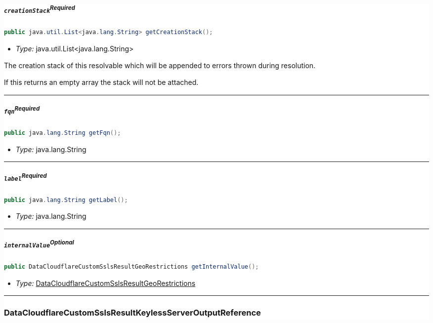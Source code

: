 ##### `creationStack`<sup>Required</sup> <a name="creationStack" id="@cdktf/provider-cloudflare.dataCloudflareCustomSsls.DataCloudflareCustomSslsResultGeoRestrictionsOutputReference.property.creationStack"></a>

```java
public java.util.List<java.lang.String> getCreationStack();
```

- *Type:* java.util.List<java.lang.String>

The creation stack of this resolvable which will be appended to errors thrown during resolution.

If this returns an empty array the stack will not be attached.

---

##### `fqn`<sup>Required</sup> <a name="fqn" id="@cdktf/provider-cloudflare.dataCloudflareCustomSsls.DataCloudflareCustomSslsResultGeoRestrictionsOutputReference.property.fqn"></a>

```java
public java.lang.String getFqn();
```

- *Type:* java.lang.String

---

##### `label`<sup>Required</sup> <a name="label" id="@cdktf/provider-cloudflare.dataCloudflareCustomSsls.DataCloudflareCustomSslsResultGeoRestrictionsOutputReference.property.label"></a>

```java
public java.lang.String getLabel();
```

- *Type:* java.lang.String

---

##### `internalValue`<sup>Optional</sup> <a name="internalValue" id="@cdktf/provider-cloudflare.dataCloudflareCustomSsls.DataCloudflareCustomSslsResultGeoRestrictionsOutputReference.property.internalValue"></a>

```java
public DataCloudflareCustomSslsResultGeoRestrictions getInternalValue();
```

- *Type:* <a href="#@cdktf/provider-cloudflare.dataCloudflareCustomSsls.DataCloudflareCustomSslsResultGeoRestrictions">DataCloudflareCustomSslsResultGeoRestrictions</a>

---


### DataCloudflareCustomSslsResultKeylessServerOutputReference <a name="DataCloudflareCustomSslsResultKeylessServerOutputReference" id="@cdktf/provider-cloudflare.dataCloudflareCustomSsls.DataCloudflareCustomSslsResultKeylessServerOutputReference"></a>
